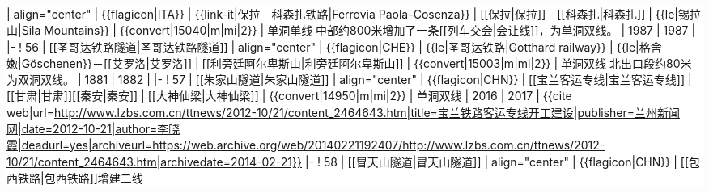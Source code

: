 | align="center" | {{flagicon|ITA}}
| {{link-it|保拉－科森扎铁路|Ferrovia Paola-Cosenza}}
| [[保拉|保拉]]－[[科森扎|科森扎]]
| {{le|锡拉山|Sila Mountains}}
| {{convert|15040|m|mi|2}}
| 单洞单线 <ref group="注">中部约800米增加了一条[[列车交会|会让线]]，为单洞双线。</ref>
| 1987
| 1987
| 
|-
! 56
| [[圣哥达铁路隧道|圣哥达铁路隧道]]
| align="center" | {{flagicon|CHE}}
| {{le|圣哥达铁路|Gotthard railway}}
| {{le|格舍嫩|Göschenen}}－[[艾罗洛|艾罗洛]]
| [[利旁廷阿尔卑斯山|利旁廷阿尔卑斯山]]
| {{convert|15003|m|mi|2}}
| 单洞双线 <ref group="注">北出口段约80米为双洞双线。</ref>
| 1881
| 1882
| 
|-
! 57
| [[朱家山隧道|朱家山隧道]]
| align="center" | {{flagicon|CHN}}
| [[宝兰客运专线|宝兰客运专线]]
| [[甘肃|甘肃]][[秦安|秦安]]
| [[大神仙梁|大神仙梁]]
| {{convert|14950|m|mi|2}}
| 单洞双线
| 2016
| 2017
| <ref name="baolan">{{cite web|url=http://www.lzbs.com.cn/ttnews/2012-10/21/content_2464643.htm|title=宝兰铁路客运专线开工建设|publisher=兰州新闻网|date=2012-10-21|author=李晓霞|deadurl=yes|archiveurl=https://web.archive.org/web/20140221192407/http://www.lzbs.com.cn/ttnews/2012-10/21/content_2464643.htm|archivedate=2014-02-21}}</ref>
|-
! 58
| [[冒天山隧道|冒天山隧道]]
| align="center" | {{flagicon|CHN}}
| [[包西铁路|包西铁路]]增建二线